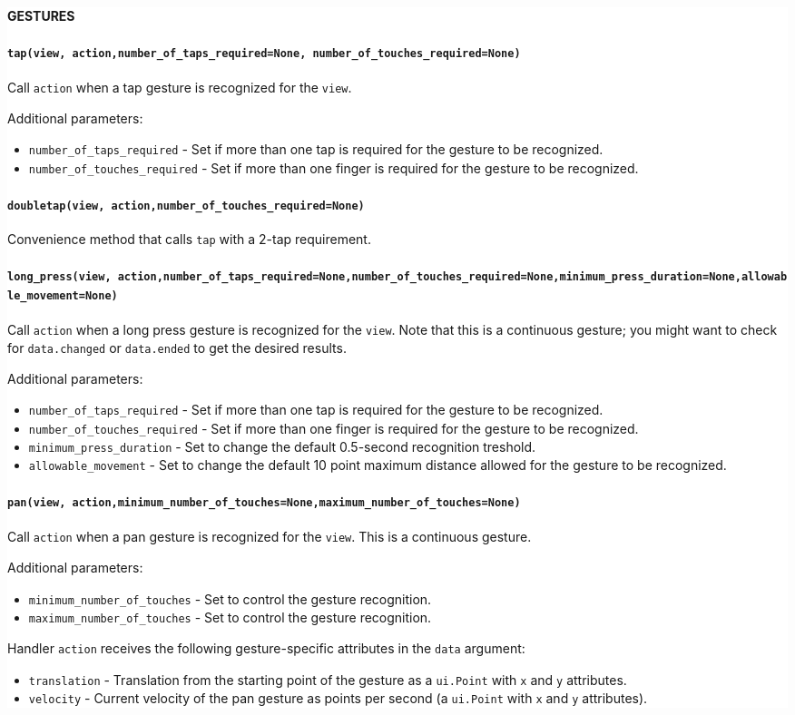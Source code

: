 
#### GESTURES
#### `tap(view, action,number_of_taps_required=None, number_of_touches_required=None)`

  Call `action` when a tap gesture is recognized for the `view`.
  
  Additional parameters:
  
  * `number_of_taps_required` - Set if more than one tap is required for
    the gesture to be recognized.
  * `number_of_touches_required` - Set if more than one finger is
    required for the gesture to be recognized.

#### `doubletap(view, action,number_of_touches_required=None)`

  Convenience method that calls `tap` with a 2-tap requirement.
      

#### `long_press(view, action,number_of_taps_required=None,number_of_touches_required=None,minimum_press_duration=None,allowable_movement=None)`

  Call `action` when a long press gesture is recognized for the
  `view`. Note that this is a continuous gesture; you might want to
  check for `data.changed` or `data.ended` to get the desired results.
  
  Additional parameters:
  
  * `number_of_taps_required` - Set if more than one tap is required for
    the gesture to be recognized.
  * `number_of_touches_required` - Set if more than one finger is
    required for the gesture to be recognized.
  * `minimum_press_duration` - Set to change the default 0.5-second
    recognition treshold.
  * `allowable_movement` - Set to change the default 10 point maximum
  distance allowed for the gesture to be recognized.

#### `pan(view, action,minimum_number_of_touches=None,maximum_number_of_touches=None)`

  Call `action` when a pan gesture is recognized for the `view`.
  This is a continuous gesture.
  
  Additional parameters:
  
  * `minimum_number_of_touches` - Set to control the gesture recognition.
  * `maximum_number_of_touches` - Set to control the gesture recognition.
  
  Handler `action` receives the following gesture-specific attributes
  in the `data` argument:
  
  * `translation` - Translation from the starting point of the gesture
    as a `ui.Point` with `x` and `y` attributes.
  * `velocity` - Current velocity of the pan gesture as points per
    second (a `ui.Point` with `x` and `y` attributes).
